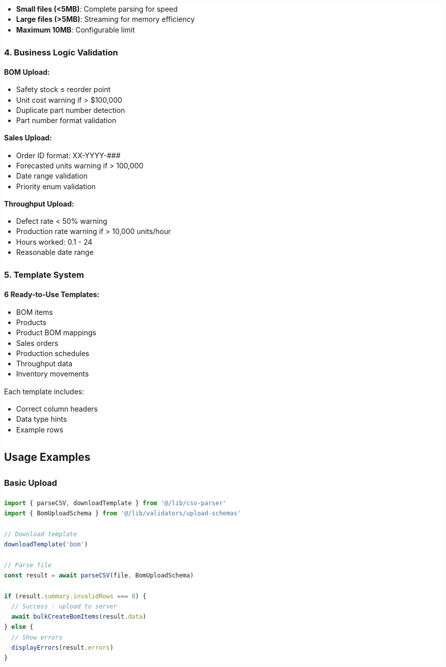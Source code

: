 - **Small files (<5MB)**: Complete parsing for speed
- **Large files (>5MB)**: Streaming for memory efficiency
- **Maximum 10MB**: Configurable limit

### 4. Business Logic Validation

**BOM Upload:**
- Safety stock ≤ reorder point
- Unit cost warning if > $100,000
- Duplicate part number detection
- Part number format validation

**Sales Upload:**
- Order ID format: XX-YYYY-###
- Forecasted units warning if > 100,000
- Date range validation
- Priority enum validation

**Throughput Upload:**
- Defect rate < 50% warning
- Production rate warning if > 10,000 units/hour
- Hours worked: 0.1 - 24
- Reasonable date range

### 5. Template System

**6 Ready-to-Use Templates:**
- BOM items
- Products
- Product BOM mappings
- Sales orders
- Production schedules
- Throughput data
- Inventory movements

Each template includes:
- Correct column headers
- Data type hints
- Example rows

## Usage Examples

### Basic Upload

```typescript
import { parseCSV, downloadTemplate } from '@/lib/csv-parser'
import { BomUploadSchema } from '@/lib/validators/upload-schemas'

// Download template
downloadTemplate('bom')

// Parse file
const result = await parseCSV(file, BomUploadSchema)

if (result.summary.invalidRows === 0) {
  // Success - upload to server
  await bulkCreateBomItems(result.data)
} else {
  // Show errors
  displayErrors(result.errors)
}
```
